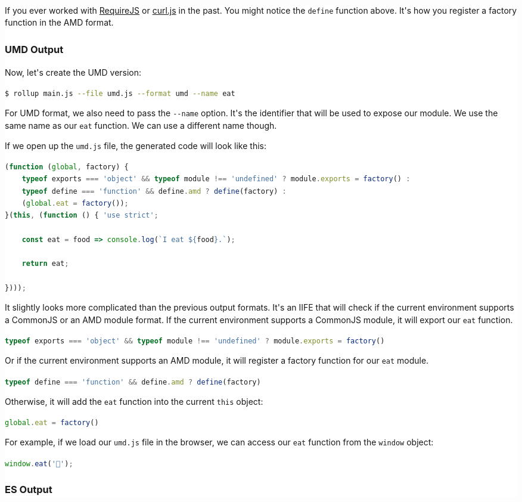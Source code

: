 If you ever worked with [RequireJS](https://requirejs.org) or [curl.js](https://github.com/cujojs/curl) in the past. You might notice the `define` function above. It's how you register a factory function in the AMD format.

### UMD Output

Now, let's create the UMD version:

```bash
$ rollup main.js --file umd.js --format umd --name eat
```

For UMD format, we also need to pass the `--name` option. It's the identifier that will be used to expose our module. We use the same name as our `eat` function. We can use a different name though.

If we open up the `umd.js` file, the generated code will look like this:

```js
(function (global, factory) {
    typeof exports === 'object' && typeof module !== 'undefined' ? module.exports = factory() :
    typeof define === 'function' && define.amd ? define(factory) :
    (global.eat = factory());
}(this, (function () { 'use strict';

    const eat = food => console.log(`I eat ${food}.`);

    return eat;

})));
```

It slightly looks more complicated than the previous output formats. It's an IIFE that will check if the current environment supports a CommonJS or an AMD module format. If the current environment supports a CommonJS module, it will export our `eat` function.

```js
typeof exports === 'object' && typeof module !== 'undefined' ? module.exports = factory()
```

Or if the current environment supports an AMD module, it will register a factory function for our `eat` module.

```js
typeof define === 'function' && define.amd ? define(factory)
```

Otherwise, it will add the `eat` function into the current `this` object:

```js
global.eat = factory()
```

For example, if we load our `umd.js` file in the browser, we can access our `eat` function from the `window` object:

```js
window.eat('🍕');
```

### ES Output
